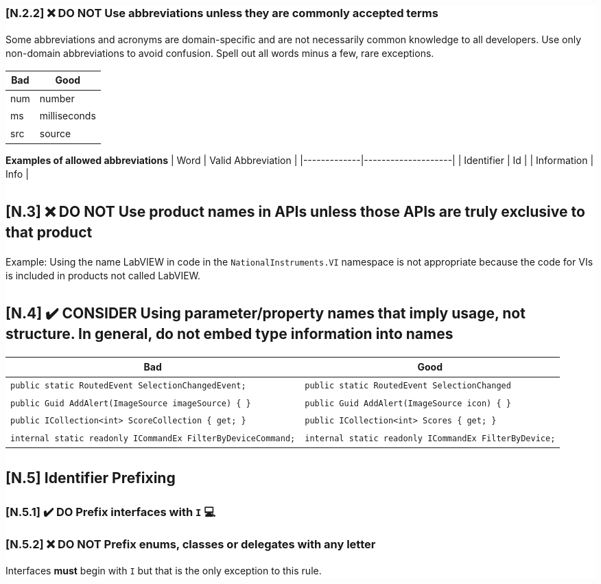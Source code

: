 ### [N.2.2] ❌ **DO NOT** Use abbreviations unless they are commonly accepted terms

Some abbreviations and acronyms are domain-specific and are not necessarily common knowledge to all developers. Use only non-domain abbreviations to avoid confusion. Spell out all words minus a few, rare exceptions.

| Bad     | Good         |
|---------|--------------|
| num     | number       |
| ms      | milliseconds |
| src     | source       |

**Examples of allowed abbreviations**
| Word        | Valid Abbreviation |
|-------------|--------------------|
| Identifier  | Id                 |
| Information | Info               |

## [N.3] ❌ **DO NOT** Use product names in APIs unless those APIs are truly exclusive to that product

Example: Using the name LabVIEW in code in the `NationalInstruments.VI` namespace is not appropriate because the code for VIs is included in products not called LabVIEW.

## [N.4] ✔️ **CONSIDER** Using parameter/property names that imply usage, not structure. In general, do not embed type information into names

| **Bad**                                                      | **Good**                                                               |
|--------------------------------------------------------------|------------------------------------------------------------------------|
| `public static RoutedEvent SelectionChangedEvent;`           | `public static RoutedEvent SelectionChanged`                           |
| `public Guid AddAlert(ImageSource imageSource) { }`          | `public Guid AddAlert(ImageSource icon) { }`                           |
| `public ICollection<int> ScoreCollection { get; }`           | `public ICollection<int> Scores { get; }`                              |
| `internal static readonly ICommandEx FilterByDeviceCommand;` | `internal static readonly ICommandEx FilterByDevice;`                  |

## [N.5] Identifier Prefixing

### [N.5.1] ✔️ **DO** Prefix interfaces with `I` 💻

### [N.5.2] ❌ **DO NOT** Prefix enums, classes or delegates with any letter

Interfaces **must** begin with `I` but that is the only exception to this rule.

